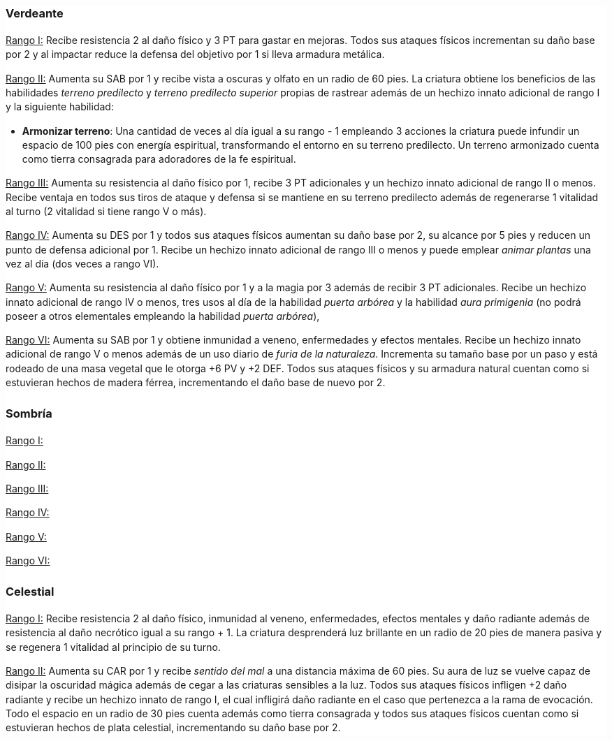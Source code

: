 ### Verdeante

<u>Rango I:</u> Recibe resistencia 2 al daño físico y 3 PT para gastar en mejoras. Todos sus ataques físicos incrementan su daño base por 2 y al impactar reduce la defensa del objetivo por 1 si lleva armadura metálica.

<u>Rango II:</u> Aumenta su SAB por 1 y recibe vista a oscuras y olfato en un radio de 60 pies. La criatura obtiene los beneficios de las habilidades *terreno predilecto* y *terreno predilecto superior* propias de rastrear además de un hechizo innato adicional de rango I y la siguiente habilidad:

- **Armonizar terreno**: Una cantidad de veces al día igual a su rango - 1 empleando 3 acciones la criatura puede infundir un espacio de 100 pies con energía espiritual, transformando el entorno en su terreno predilecto. Un terreno armonizado cuenta como tierra consagrada para adoradores de la fe espiritual.

<u>Rango III:</u> Aumenta su resistencia al daño físico por 1, recibe 3 PT adicionales y un hechizo innato adicional de rango II o menos. Recibe ventaja en todos sus tiros de ataque y defensa si se mantiene en su terreno predilecto además de regenerarse 1 vitalidad al turno (2 vitalidad si tiene rango V o más). 

<u>Rango IV:</u> Aumenta su DES por 1 y todos sus ataques físicos aumentan su daño base por 2, su alcance por 5 pies y reducen un punto de defensa adicional por 1. Recibe un hechizo innato adicional de rango III o menos y puede emplear *animar plantas* una vez al día (dos veces a rango VI).

<u>Rango V:</u> Aumenta su resistencia al daño físico por 1 y a la magia por 3 además de recibir 3 PT adicionales. Recibe un hechizo innato adicional de rango IV o menos, tres usos al día de la habilidad *puerta arbórea* y la habilidad *aura primigenia* (no podrá poseer a otros elementales empleando la habilidad *puerta arbórea*),

<u>Rango VI:</u> Aumenta su SAB por 1 y obtiene inmunidad a veneno, enfermedades y efectos mentales. Recibe un hechizo innato adicional de rango V o menos además de un uso diario de *furia de la naturaleza*. Incrementa su tamaño base por un paso y está rodeado de una masa vegetal que le otorga +6 PV y +2 DEF. Todos sus ataques físicos y su armadura natural cuentan como si estuvieran hechos de madera férrea, incrementando el daño base de nuevo por 2. 	

### Sombría

<u>Rango I:</u>

<u>Rango II:</u>

<u>Rango III:</u>

<u>Rango IV:</u>

<u>Rango V:</u>

<u>Rango VI:</u>

### Celestial

<u>Rango I:</u> Recibe resistencia 2 al daño físico, inmunidad al veneno, enfermedades, efectos mentales y daño radiante además de resistencia al daño necrótico igual a su rango + 1. La criatura desprenderá luz brillante en un radio de 20 pies de manera pasiva y se regenera 1 vitalidad al principio de su turno.

<u>Rango II:</u> Aumenta su CAR por 1 y recibe *sentido del mal* a una distancia máxima de 60 pies. Su aura de luz se vuelve capaz de disipar la oscuridad mágica además de cegar a las criaturas sensibles a la luz. Todos sus ataques físicos infligen +2 daño radiante y recibe un hechizo innato de rango I, el cual infligirá daño radiante en el caso que pertenezca a la rama de evocación. Todo el espacio en un radio de 30 pies cuenta además como tierra consagrada y todos sus ataques físicos cuentan como si estuvieran hechos de plata celestial, incrementando su daño base por 2.
